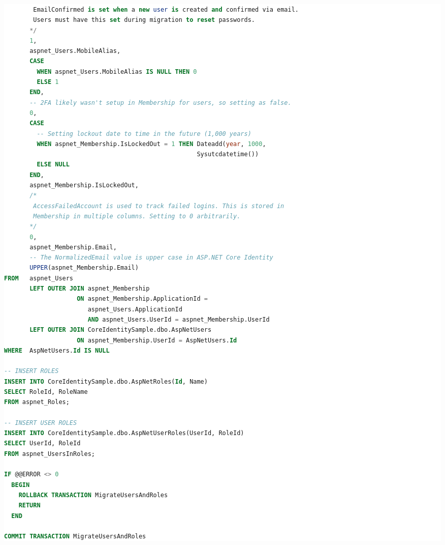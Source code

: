 ```sql
        EmailConfirmed is set when a new user is created and confirmed via email.
        Users must have this set during migration to reset passwords.
       */
       1,
       aspnet_Users.MobileAlias,
       CASE
         WHEN aspnet_Users.MobileAlias IS NULL THEN 0
         ELSE 1
       END,
       -- 2FA likely wasn't setup in Membership for users, so setting as false.
       0,
       CASE
         -- Setting lockout date to time in the future (1,000 years)
         WHEN aspnet_Membership.IsLockedOut = 1 THEN Dateadd(year, 1000,
                                                     Sysutcdatetime())
         ELSE NULL
       END,
       aspnet_Membership.IsLockedOut,
       /*
        AccessFailedAccount is used to track failed logins. This is stored in
        Membership in multiple columns. Setting to 0 arbitrarily.
       */
       0,
       aspnet_Membership.Email,
       -- The NormalizedEmail value is upper case in ASP.NET Core Identity
       UPPER(aspnet_Membership.Email)
FROM   aspnet_Users
       LEFT OUTER JOIN aspnet_Membership
                    ON aspnet_Membership.ApplicationId =
                       aspnet_Users.ApplicationId
                       AND aspnet_Users.UserId = aspnet_Membership.UserId
       LEFT OUTER JOIN CoreIdentitySample.dbo.AspNetUsers
                    ON aspnet_Membership.UserId = AspNetUsers.Id
WHERE  AspNetUsers.Id IS NULL

-- INSERT ROLES
INSERT INTO CoreIdentitySample.dbo.AspNetRoles(Id, Name)
SELECT RoleId, RoleName
FROM aspnet_Roles;

-- INSERT USER ROLES
INSERT INTO CoreIdentitySample.dbo.AspNetUserRoles(UserId, RoleId)
SELECT UserId, RoleId
FROM aspnet_UsersInRoles;

IF @@ERROR <> 0
  BEGIN
    ROLLBACK TRANSACTION MigrateUsersAndRoles
    RETURN
  END

COMMIT TRANSACTION MigrateUsersAndRoles
```
